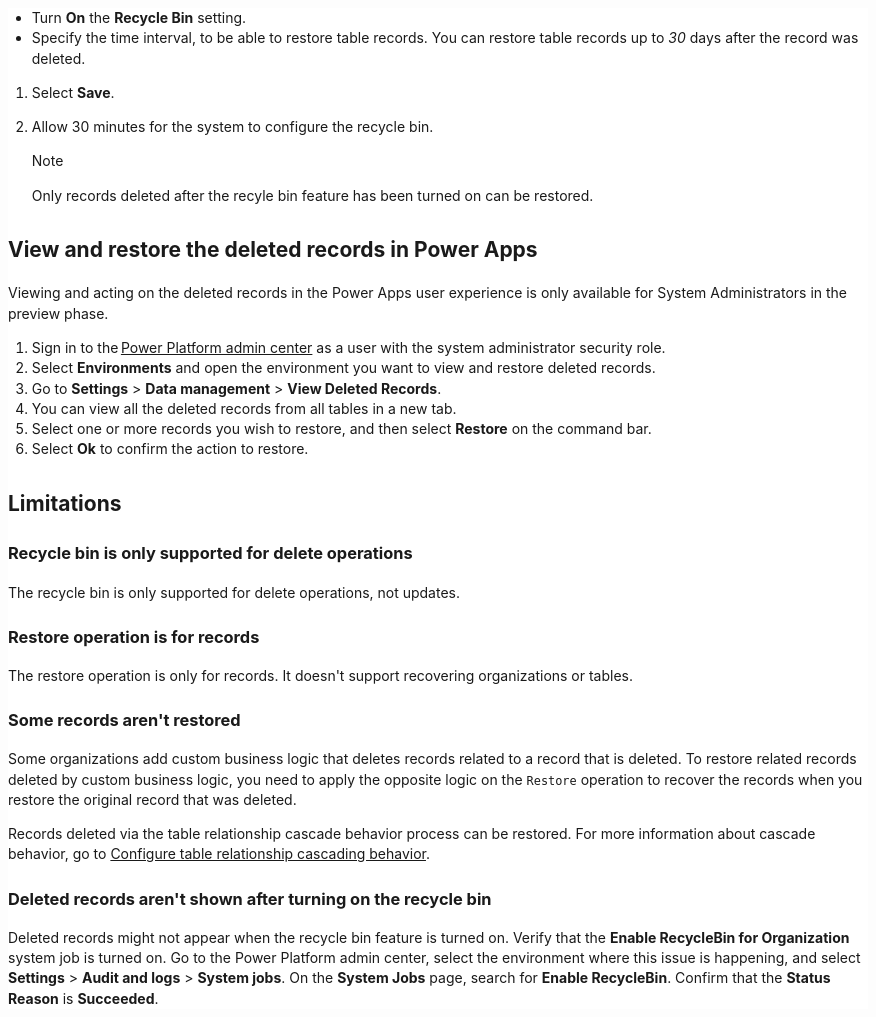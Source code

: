    - Turn **On** the **Recycle Bin** setting.
   - Specify the time interval, to be able to restore table records. You can restore table records up to *30* days after the record was deleted.
  
1. Select **Save**.
1. Allow 30 minutes for the system to configure the recycle bin.
  
   > [!Note]
   > Only records deleted after the recyle bin feature has been turned on can be restored.

## View and restore the deleted records in Power Apps 

Viewing and acting on the deleted records in the Power Apps user experience is only available for System Administrators in the preview phase. 

1. Sign in to the [Power Platform admin center](https://admin.powerplatform.microsoft.com) as a user with the system administrator security role. 
1. Select **Environments** and open the environment you want to view and restore deleted records.
1. Go to **Settings** > **Data management** > **View Deleted Records**.
1. You can view all the deleted records from all tables in a new tab. 
1. Select one or more records you wish to restore, and then select **Restore** on the command bar.
1. Select **Ok** to confirm the action to restore.

## Limitations

### Recycle bin is only supported for delete operations

The recycle bin is only supported for delete operations, not updates.

### Restore operation is for records

The restore operation is only for records. It doesn't support recovering organizations or tables.

### Some records aren't restored

Some organizations add custom business logic that deletes records related to a record that is deleted. To restore related records deleted by custom business logic, you need to apply the opposite logic on the `Restore` operation to recover the records when you restore the original record that was deleted.

Records deleted via the table relationship cascade behavior process can be restored. For more information about cascade behavior, go to [Configure table relationship cascading behavior](/power-apps/developer/data-platform/configure-entity-relationship-cascading-behavior).

### Deleted records aren't shown after turning on the recycle bin

Deleted records might not appear when the recycle bin feature is turned on. Verify that the **Enable RecycleBin for Organization** system job is turned on. Go to the Power Platform admin center, select the environment where this issue is happening, and select **Settings** > **Audit and logs** > **System jobs**. On the **System Jobs** page, search for **Enable RecycleBin**. Confirm that the **Status Reason** is **Succeeded**. 
